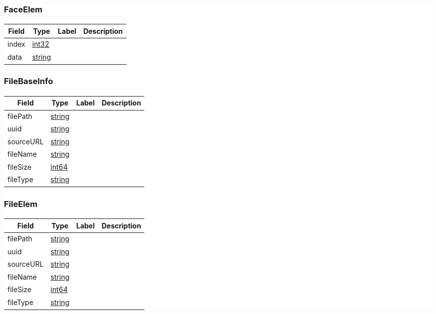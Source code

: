 




<a name="openim-sdk-shared-FaceElem"></a>

### FaceElem



| Field | Type | Label | Description |
| ----- | ---- | ----- | ----------- |
| index | [int32](#int32) |  |  |
| data | [string](#string) |  |  |






<a name="openim-sdk-shared-FileBaseInfo"></a>

### FileBaseInfo



| Field | Type | Label | Description |
| ----- | ---- | ----- | ----------- |
| filePath | [string](#string) |  |  |
| uuid | [string](#string) |  |  |
| sourceURL | [string](#string) |  |  |
| fileName | [string](#string) |  |  |
| fileSize | [int64](#int64) |  |  |
| fileType | [string](#string) |  |  |






<a name="openim-sdk-shared-FileElem"></a>

### FileElem



| Field | Type | Label | Description |
| ----- | ---- | ----- | ----------- |
| filePath | [string](#string) |  |  |
| uuid | [string](#string) |  |  |
| sourceURL | [string](#string) |  |  |
| fileName | [string](#string) |  |  |
| fileSize | [int64](#int64) |  |  |
| fileType | [string](#string) |  |  |
